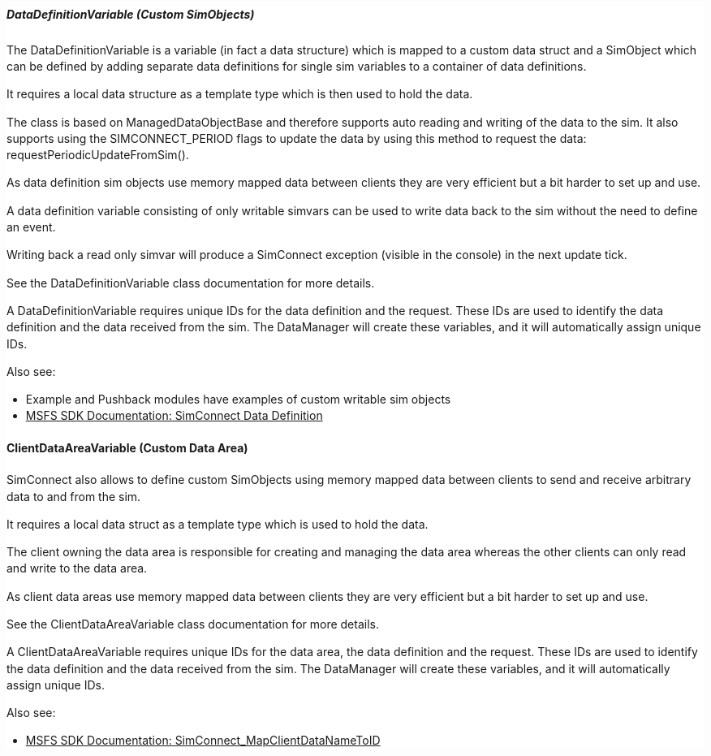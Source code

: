 ##### DataDefinitionVariable (Custom SimObjects)

The DataDefinitionVariable is a variable (in fact a data structure) which is mapped
to a custom data struct and a SimObject which can be defined by adding separate
data definitions for single sim variables to a container of data definitions.

It requires a local data structure as a template type which is then used to hold the data.

The class is based on ManagedDataObjectBase and therefore supports auto reading and writing of
the data to the sim. It also supports using the SIMCONNECT_PERIOD flags to update the
data by using this method to request the data: requestPeriodicUpdateFromSim().<p/>

As data definition sim objects use memory mapped data between clients they are
very efficient but a bit harder to set up and use.

A data definition variable consisting of only writable simvars can be used to
write data back to the sim without the need to define an event.

Writing back a read only simvar will produce a SimConnect exception (visible in the console)
in the next update tick.

See the DataDefinitionVariable class documentation for more details.

A DataDefinitionVariable requires unique IDs for the data definition and the
request. These IDs are used to identify the data definition and the data received
from the sim. The DataManager will create these variables, and it will automatically
assign unique IDs.

Also see:

- Example and Pushback modules have examples of custom writable sim objects
- [MSFS SDK Documentation: SimConnect Data Definition](https://docs.flightsimulator.com/html/Programming_Tools/SimConnect/API_Reference/Events_And_Data/SimConnect_AddToClientDataDefinition.htm)

#### ClientDataAreaVariable (Custom Data Area)

SimConnect also allows to define custom SimObjects using memory mapped data
between clients to send and receive arbitrary data to and from the sim.

It requires a local data struct as a template type which is used to hold the data.

The client owning the data area is responsible for creating and managing the
data area whereas the other clients can only read and write to the data area.

As client data areas use memory mapped data between clients they are
very efficient but a bit harder to set up and use.

See the ClientDataAreaVariable class documentation for more details.

A ClientDataAreaVariable requires unique IDs for the data area, the data definition
and the request. These IDs are used to identify the data definition and the data
received from the sim. The DataManager will create these variables, and it will automatically
assign unique IDs.

Also see:

- [MSFS SDK Documentation: SimConnect_MapClientDataNameToID](https://docs.flightsimulator.com/html/Programming_Tools/SimConnect/API_Reference/Events_And_Data/SimConnect_MapClientDataNameToID.htm)
